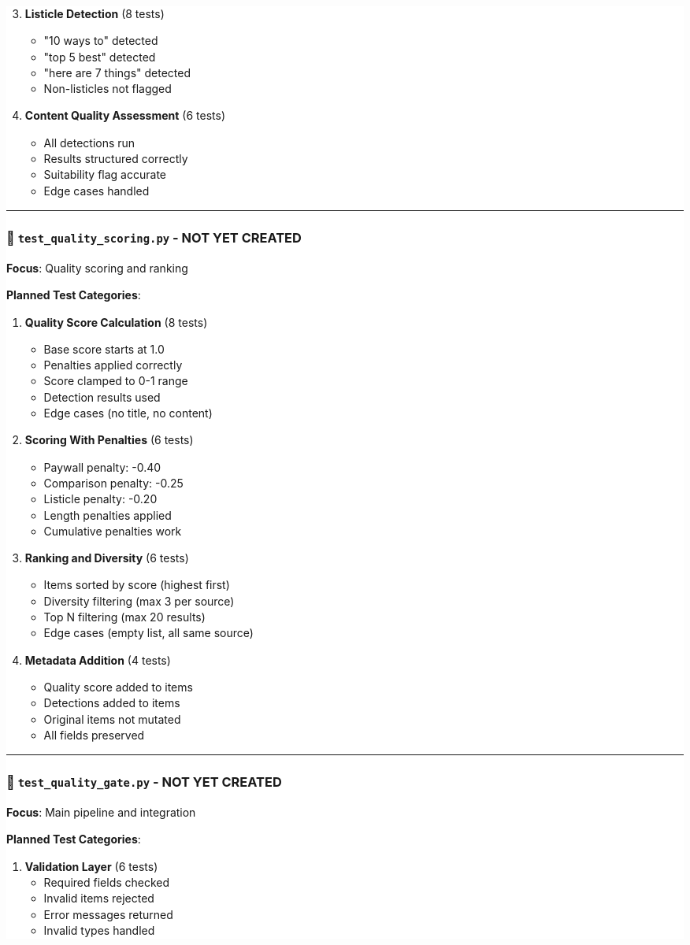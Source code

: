 3. **Listicle Detection** (8 tests)
   - "10 ways to" detected
   - "top 5 best" detected
   - "here are 7 things" detected
   - Non-listicles not flagged

4. **Content Quality Assessment** (6 tests)
   - All detections run
   - Results structured correctly
   - Suitability flag accurate
   - Edge cases handled

---

### 🚧 `test_quality_scoring.py` - NOT YET CREATED
**Focus**: Quality scoring and ranking

**Planned Test Categories**:
1. **Quality Score Calculation** (8 tests)
   - Base score starts at 1.0
   - Penalties applied correctly
   - Score clamped to 0-1 range
   - Detection results used
   - Edge cases (no title, no content)

2. **Scoring With Penalties** (6 tests)
   - Paywall penalty: -0.40
   - Comparison penalty: -0.25
   - Listicle penalty: -0.20
   - Length penalties applied
   - Cumulative penalties work

3. **Ranking and Diversity** (6 tests)
   - Items sorted by score (highest first)
   - Diversity filtering (max 3 per source)
   - Top N filtering (max 20 results)
   - Edge cases (empty list, all same source)

4. **Metadata Addition** (4 tests)
   - Quality score added to items
   - Detections added to items
   - Original items not mutated
   - All fields preserved

---

### 🚧 `test_quality_gate.py` - NOT YET CREATED
**Focus**: Main pipeline and integration

**Planned Test Categories**:
1. **Validation Layer** (6 tests)
   - Required fields checked
   - Invalid items rejected
   - Error messages returned
   - Invalid types handled

